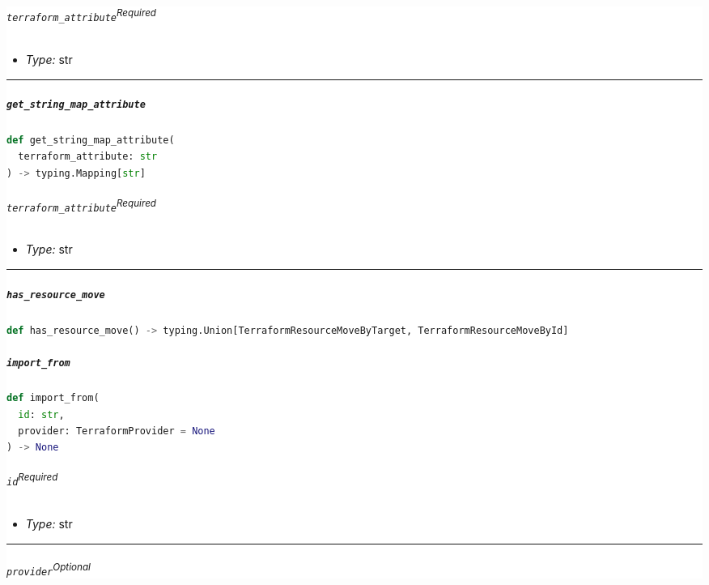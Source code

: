 ###### `terraform_attribute`<sup>Required</sup> <a name="terraform_attribute" id="rhizo-co-terraform-provider-oci.goldenGateDatabaseRegistration.GoldenGateDatabaseRegistration.getStringAttribute.parameter.terraformAttribute"></a>

- *Type:* str

---

##### `get_string_map_attribute` <a name="get_string_map_attribute" id="rhizo-co-terraform-provider-oci.goldenGateDatabaseRegistration.GoldenGateDatabaseRegistration.getStringMapAttribute"></a>

```python
def get_string_map_attribute(
  terraform_attribute: str
) -> typing.Mapping[str]
```

###### `terraform_attribute`<sup>Required</sup> <a name="terraform_attribute" id="rhizo-co-terraform-provider-oci.goldenGateDatabaseRegistration.GoldenGateDatabaseRegistration.getStringMapAttribute.parameter.terraformAttribute"></a>

- *Type:* str

---

##### `has_resource_move` <a name="has_resource_move" id="rhizo-co-terraform-provider-oci.goldenGateDatabaseRegistration.GoldenGateDatabaseRegistration.hasResourceMove"></a>

```python
def has_resource_move() -> typing.Union[TerraformResourceMoveByTarget, TerraformResourceMoveById]
```

##### `import_from` <a name="import_from" id="rhizo-co-terraform-provider-oci.goldenGateDatabaseRegistration.GoldenGateDatabaseRegistration.importFrom"></a>

```python
def import_from(
  id: str,
  provider: TerraformProvider = None
) -> None
```

###### `id`<sup>Required</sup> <a name="id" id="rhizo-co-terraform-provider-oci.goldenGateDatabaseRegistration.GoldenGateDatabaseRegistration.importFrom.parameter.id"></a>

- *Type:* str

---

###### `provider`<sup>Optional</sup> <a name="provider" id="rhizo-co-terraform-provider-oci.goldenGateDatabaseRegistration.GoldenGateDatabaseRegistration.importFrom.parameter.provider"></a>
